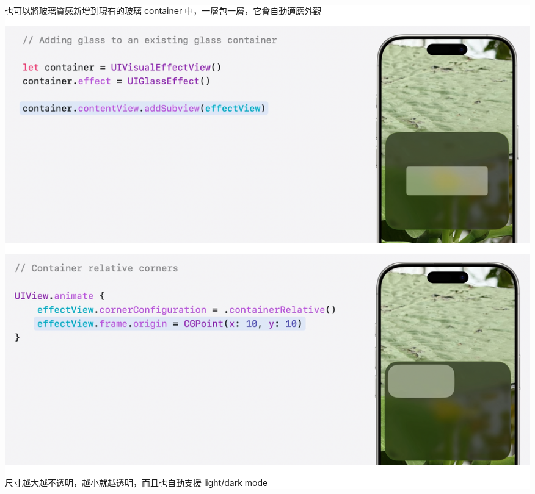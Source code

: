 也可以將玻璃質感新增到現有的玻璃 container 中，一層包一層，它會自動適應外觀

![Screenshot 2025-07-18 at 10.45.55.png](https://raw.githubusercontent.com/chengyang1380/ProgrammingNotes/refs/heads/main/Images/WWDC/WWDC25/Build%20a%20UIKit%20app%20with%20the%20new%20design/Screenshot_2025-07-18_at_10.45.55.png)

![Screenshot 2025-07-18 at 10.47.42.png](https://raw.githubusercontent.com/chengyang1380/ProgrammingNotes/refs/heads/main/Images/WWDC/WWDC25/Build%20a%20UIKit%20app%20with%20the%20new%20design/Screenshot_2025-07-18_at_10.47.42.png)

尺寸越大越不透明，越小就越透明，而且也自動支援 light/dark mode
